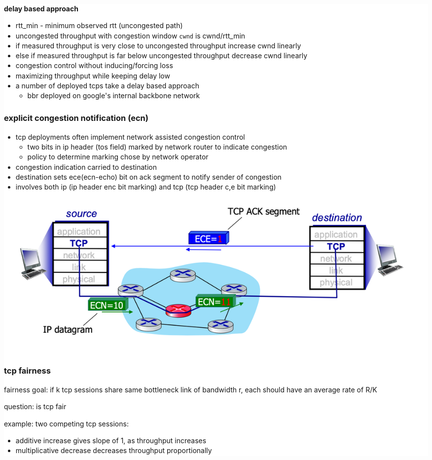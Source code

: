 **delay based approach**
-  rtt_min -  minimum observed rtt (uncongested path)
-  uncongested throughput with congestion window `cwnd` is cwnd/rtt_min
-  if measured throughput is very close to uncongested throughput increase cwnd linearly
-  else if measured throughput is far below uncongested throughput decrease cwnd linearly
-  congestion control without inducing/forcing loss
-  maximizing throughput while keeping delay low
-  a number of deployed tcps take a delay based approach
    +  bbr deployed on google's internal backbone network

###  explicit congestion notification (ecn)

-  tcp deployments often implement network assisted congestion control
    +  two bits in ip header (tos field) marked by network router to indicate congestion
    +  policy to determine marking chose by network operator
-  congestion indication carried to destination
-  destination sets ece(ecn-echo) bit on ack segment to notify sender of congestion
-  involves both ip (ip header enc bit marking) and tcp (tcp header c,e bit marking)

<img src="./ecn.png">

###  tcp fairness

fairness goal:  if k tcp sessions share same bottleneck link of bandwidth r, each should have an average rate of R/K

question:  is tcp fair

example:  two competing tcp sessions:
-  additive increase gives slope of 1, as throughput increases
-  multiplicative decrease decreases throughput proportionally 

















